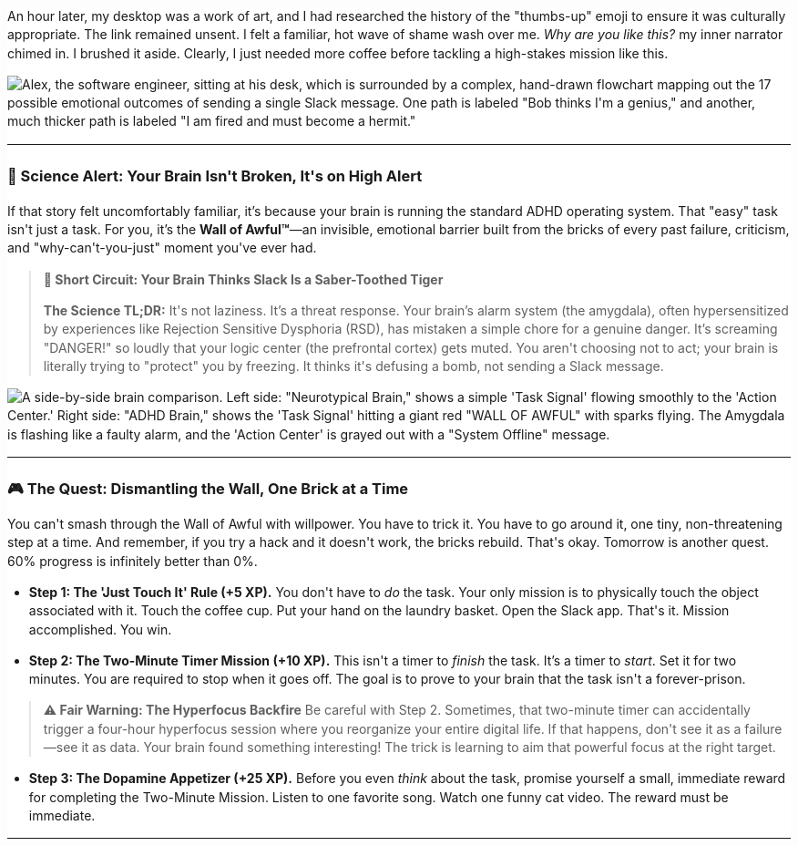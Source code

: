 An hour later, my desktop was a work of art, and I had researched the history of the "thumbs-up" emoji to ensure it was culturally appropriate. The link remained unsent. I felt a familiar, hot wave of shame wash over me. *Why are you like this?* my inner narrator chimed in. I brushed it aside. Clearly, I just needed more coffee before tackling a high-stakes mission like this.

![Alex, the software engineer, sitting at his desk, which is surrounded by a complex, hand-drawn flowchart mapping out the 17 possible emotional outcomes of sending a single Slack message. One path is labeled "Bob thinks I'm a genius," and another, much thicker path is labeled "I am fired and must become a hermit."](/images/adhd-why-do-easy-tasks-feel-emotionally-impossible.alex-working.jpg)

---

### **🔬 Science Alert: Your Brain Isn't Broken, It's on High Alert**

If that story felt uncomfortably familiar, it’s because your brain is running the standard ADHD operating system. That "easy" task isn't just a task. For you, it’s the **Wall of Awful™**—an invisible, emotional barrier built from the bricks of every past failure, criticism, and "why-can't-you-just" moment you've ever had.

> **🧠 Short Circuit: Your Brain Thinks Slack Is a Saber-Toothed Tiger**
>
> **The Science TL;DR:** It's not laziness. It’s a threat response. Your brain’s alarm system (the amygdala), often hypersensitized by experiences like Rejection Sensitive Dysphoria (RSD), has mistaken a simple chore for a genuine danger. It’s screaming "DANGER!" so loudly that your logic center (the prefrontal cortex) gets muted. You aren't choosing not to act; your brain is literally trying to "protect" you by freezing. It thinks it's defusing a bomb, not sending a Slack message.

![A side-by-side brain comparison. Left side: "Neurotypical Brain," shows a simple 'Task Signal' flowing smoothly to the 'Action Center.' Right side: "ADHD Brain," shows the 'Task Signal' hitting a giant red "WALL OF AWFUL" with sparks flying. The Amygdala is flashing like a faulty alarm, and the 'Action Center' is grayed out with a "System Offline" message.](/images/adhd-why-do-easy-tasks-feel-emotionally-impossible.brain-action-center.jpg)

---

### **🎮 The Quest: Dismantling the Wall, One Brick at a Time**

You can't smash through the Wall of Awful with willpower. You have to trick it. You have to go around it, one tiny, non-threatening step at a time. And remember, if you try a hack and it doesn't work, the bricks rebuild. That's okay. Tomorrow is another quest. 60% progress is infinitely better than 0%.

* **Step 1: The 'Just Touch It' Rule (+5 XP).** You don't have to *do* the task. Your only mission is to physically touch the object associated with it. Touch the coffee cup. Put your hand on the laundry basket. Open the Slack app. That's it. Mission accomplished. You win.

* **Step 2: The Two-Minute Timer Mission (+10 XP).** This isn't a timer to *finish* the task. It’s a timer to *start*. Set it for two minutes. You are required to stop when it goes off. The goal is to prove to your brain that the task isn't a forever-prison.
    <!-- **😂 Meme Callout:** *`Image: Drakeposting meme. Drake looking away from "Finish the entire project." Drake smiling at "Work on it for 120 seconds."`* -->

> **⚠️ Fair Warning: The Hyperfocus Backfire**
> Be careful with Step 2. Sometimes, that two-minute timer can accidentally trigger a four-hour hyperfocus session where you reorganize your entire digital life. If that happens, don't see it as a failure—see it as data. Your brain found something interesting! The trick is learning to aim that powerful focus at the right target.

* **Step 3: The Dopamine Appetizer (+25 XP).** Before you even *think* about the task, promise yourself a small, immediate reward for completing the Two-Minute Mission. Listen to one favorite song. Watch one funny cat video. The reward must be immediate.

---